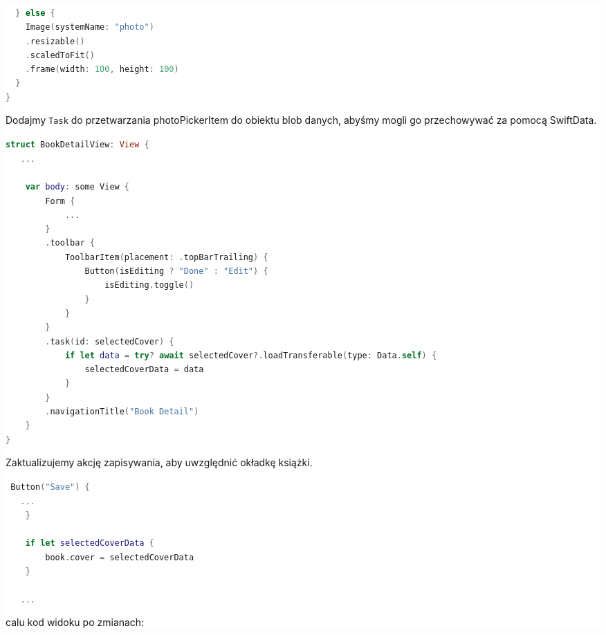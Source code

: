 ```swift
  } else {
    Image(systemName: "photo")
    .resizable()
    .scaledToFit()
    .frame(width: 100, height: 100)
  }
}
```

Dodajmy `Task` do przetwarzania photoPickerItem do obiektu blob danych, abyśmy mogli go przechowywać za pomocą SwiftData.

```swift
struct BookDetailView: View {
   ...
    
    var body: some View {
        Form {
            ...
        }
        .toolbar {
            ToolbarItem(placement: .topBarTrailing) {
                Button(isEditing ? "Done" : "Edit") {
                    isEditing.toggle()
                }
            }
        }
        .task(id: selectedCover) {
            if let data = try? await selectedCover?.loadTransferable(type: Data.self) {
                selectedCoverData = data
            }
        }
        .navigationTitle("Book Detail")
    }
}
```

Zaktualizujemy akcję zapisywania, aby uwzględnić okładkę książki.

```swift
 Button("Save") {
   ...
    }
    
    if let selectedCoverData {
        book.cover = selectedCoverData
    }
    
   ...
```



calu kod widoku po zmianach: 
